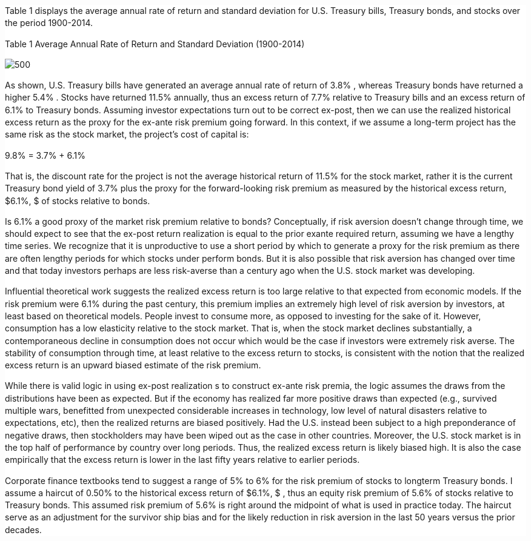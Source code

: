 Table 1 displays the average annual rate of return and standard deviation for U.S. Treasury bills,  Treasury bonds,  and stocks over the period 1900-2014.

Table 1 Average Annual Rate of Return and Standard Deviation (1900-2014)

 ![500](https://cdn-mineru.openxlab.org.cn/model-mineru/prod/394a4e909ece70e416d429f09163af372a74e591b59d18525f8777f2ee8c8c21.jpg)

As shown,  U.S. Treasury bills have generated an average annual rate of return of $3.8\%$ ,  whereas Treasury bonds have returned a higher $5.4\%$ . Stocks have returned $11.5\%$ annually,  thus an excess return of $7.7\%$ relative to Treasury bills and an excess return of $6.1\%$ to Treasury bonds. Assuming investor expectations turn out to be correct ex-post,  then we can use the realized historical excess return as the proxy for the ex-ante risk premium going forward. In this context,  if we assume a long-term project has the same risk as the stock market,  the project’s cost of capital is:

9.8% = 3.7% + 6.1%

That is,  the discount rate for the project is not the average historical return of $11.5\%$ for the stock market,  rather it is the current Treasury bond yield of $3.7\%$ plus the proxy for the forward-looking risk premium as measured by the historical excess return,  $6.1\%,  $ of stocks relative to bonds.

Is $6.1\%$ a good proxy of the market risk premium relative to bonds? Conceptually,  if risk aversion doesn’t change through time,  we should expect to see that the ex-post return realization is equal to the prior exante required return,  assuming we have a lengthy time series. We recognize that it is unproductive to use a short period by which to generate a proxy for the risk premium as there are often lengthy periods for which stocks under perform bonds. But it is also possible that risk aversion has changed over time and that today investors perhaps are less risk-averse than a century ago when the U.S. stock market was developing.

Influential theoretical work suggests the realized excess return is too large relative to that expected from economic models. If the risk premium were $6.1\%$ during the past century,  this premium implies an extremely high level of risk aversion by investors,  at least based on theoretical models. People invest to consume more,  as opposed to investing for the sake of it. However,  consumption has a low elasticity relative to the stock market. That is,  when the stock market declines substantially,  a contemporaneous decline in consumption does not occur which would be the case if investors were extremely risk averse. The stability of consumption through time,  at least relative to the excess return to stocks,  is consistent with the notion that the realized excess return is an upward biased estimate of the risk premium.

While there is valid logic in using ex-post realization s to construct ex-ante risk premia,  the logic assumes the draws from the distributions have been as expected. But if the economy has realized far more positive draws than expected (e.g.,  survived multiple wars,  benefitted from unexpected considerable increases in technology,  low level of natural disasters relative to expectations,  etc),  then the realized returns are biased positively. Had the U.S. instead been subject to a high preponderance of negative draws,  then stockholders may have been wiped out as the case in other countries. Moreover,  the U.S. stock market is in the top half of performance by country over long periods. Thus,  the realized excess return is likely biased high. It is also the case empirically that the excess return is lower in the last fifty years relative to earlier periods.

Corporate finance textbooks tend to suggest a range of $5\%$ to $6\%$ for the risk premium of stocks to longterm Treasury bonds. I assume a haircut of $0.50\%$ to the historical excess return of $6.1\%,  $ ,  thus an equity risk premium of $5.6\%$ of stocks relative to Treasury bonds. This assumed risk premium of $5.6\%$ is right around the midpoint of what is used in practice today. The haircut serve as an adjustment for the survivor ship bias and for the likely reduction in risk aversion in the last 50 years versus the prior decades.
